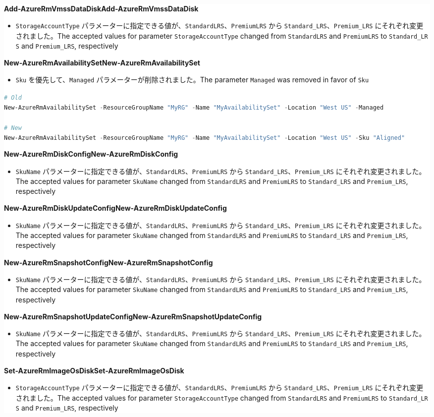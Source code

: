 <span data-ttu-id="891c2-145">**Add-AzureRmVmssDataDisk**</span><span class="sxs-lookup"><span data-stu-id="891c2-145">**Add-AzureRmVmssDataDisk**</span></span>
- <span data-ttu-id="891c2-146">`StorageAccountType` パラメーターに指定できる値が、`StandardLRS`、`PremiumLRS` から `Standard_LRS`、`Premium_LRS` にそれぞれ変更されました。</span><span class="sxs-lookup"><span data-stu-id="891c2-146">The accepted values for parameter `StorageAccountType` changed from `StandardLRS` and `PremiumLRS` to `Standard_LRS` and `Premium_LRS`, respectively</span></span>

<span data-ttu-id="891c2-147">**New-AzureRmAvailabilitySet**</span><span class="sxs-lookup"><span data-stu-id="891c2-147">**New-AzureRmAvailabilitySet**</span></span>
- <span data-ttu-id="891c2-148">`Sku` を優先して、`Managed` パラメーターが削除されました。</span><span class="sxs-lookup"><span data-stu-id="891c2-148">The parameter `Managed` was removed in favor of `Sku`</span></span>

```powershell
# Old
New-AzureRmAvailabilitySet -ResourceGroupName "MyRG" -Name "MyAvailabilitySet" -Location "West US" -Managed

# New
New-AzureRmAvailabilitySet -ResourceGroupName "MyRG" -Name "MyAvailabilitySet" -Location "West US" -Sku "Aligned"
```

<span data-ttu-id="891c2-149">**New-AzureRmDiskConfig**</span><span class="sxs-lookup"><span data-stu-id="891c2-149">**New-AzureRmDiskConfig**</span></span>
- <span data-ttu-id="891c2-150">`SkuName` パラメーターに指定できる値が、`StandardLRS`、`PremiumLRS` から `Standard_LRS`、`Premium_LRS` にそれぞれ変更されました。</span><span class="sxs-lookup"><span data-stu-id="891c2-150">The accepted values for parameter `SkuName` changed from `StandardLRS` and `PremiumLRS` to `Standard_LRS` and `Premium_LRS`, respectively</span></span>

<span data-ttu-id="891c2-151">**New-AzureRmDiskUpdateConfig**</span><span class="sxs-lookup"><span data-stu-id="891c2-151">**New-AzureRmDiskUpdateConfig**</span></span>
- <span data-ttu-id="891c2-152">`SkuName` パラメーターに指定できる値が、`StandardLRS`、`PremiumLRS` から `Standard_LRS`、`Premium_LRS` にそれぞれ変更されました。</span><span class="sxs-lookup"><span data-stu-id="891c2-152">The accepted values for parameter `SkuName` changed from `StandardLRS` and `PremiumLRS` to `Standard_LRS` and `Premium_LRS`, respectively</span></span>

<span data-ttu-id="891c2-153">**New-AzureRmSnapshotConfig**</span><span class="sxs-lookup"><span data-stu-id="891c2-153">**New-AzureRmSnapshotConfig**</span></span>
- <span data-ttu-id="891c2-154">`SkuName` パラメーターに指定できる値が、`StandardLRS`、`PremiumLRS` から `Standard_LRS`、`Premium_LRS` にそれぞれ変更されました。</span><span class="sxs-lookup"><span data-stu-id="891c2-154">The accepted values for parameter `SkuName` changed from `StandardLRS` and `PremiumLRS` to `Standard_LRS` and `Premium_LRS`, respectively</span></span>

<span data-ttu-id="891c2-155">**New-AzureRmSnapshotUpdateConfig**</span><span class="sxs-lookup"><span data-stu-id="891c2-155">**New-AzureRmSnapshotUpdateConfig**</span></span>
- <span data-ttu-id="891c2-156">`SkuName` パラメーターに指定できる値が、`StandardLRS`、`PremiumLRS` から `Standard_LRS`、`Premium_LRS` にそれぞれ変更されました。</span><span class="sxs-lookup"><span data-stu-id="891c2-156">The accepted values for parameter `SkuName` changed from `StandardLRS` and `PremiumLRS` to `Standard_LRS` and `Premium_LRS`, respectively</span></span>

<span data-ttu-id="891c2-157">**Set-AzureRmImageOsDisk**</span><span class="sxs-lookup"><span data-stu-id="891c2-157">**Set-AzureRmImageOsDisk**</span></span>
- <span data-ttu-id="891c2-158">`StorageAccountType` パラメーターに指定できる値が、`StandardLRS`、`PremiumLRS` から `Standard_LRS`、`Premium_LRS` にそれぞれ変更されました。</span><span class="sxs-lookup"><span data-stu-id="891c2-158">The accepted values for parameter `StorageAccountType` changed from `StandardLRS` and `PremiumLRS` to `Standard_LRS` and `Premium_LRS`, respectively</span></span>
